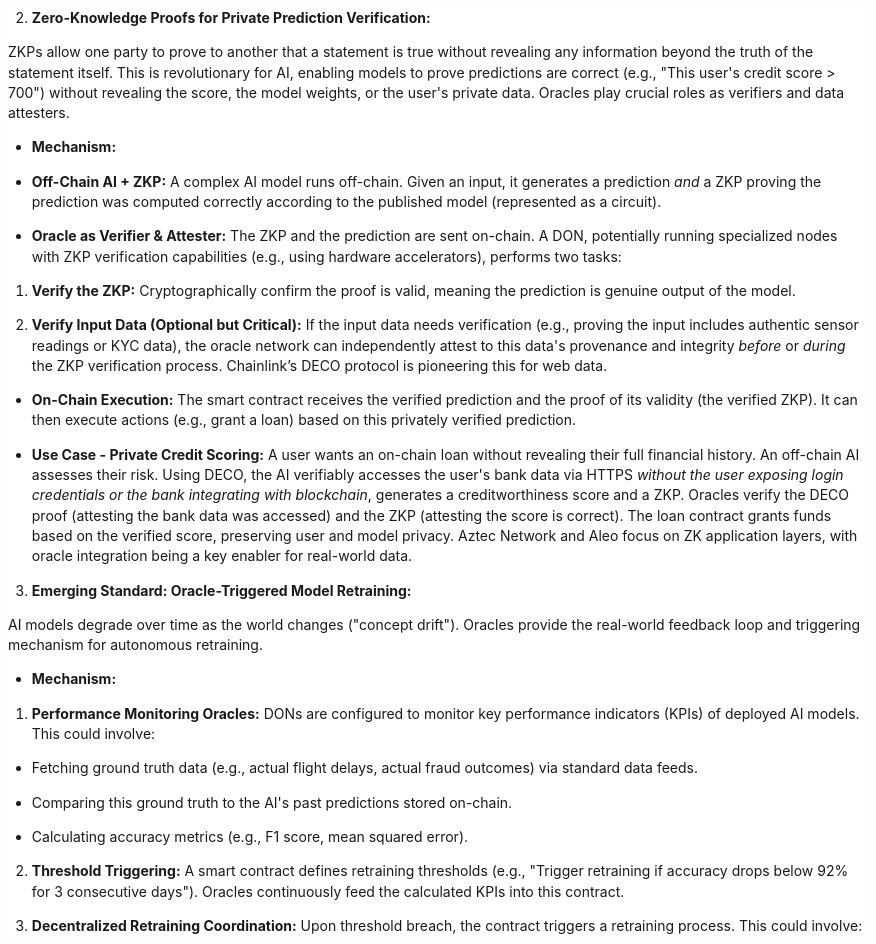 2.  **Zero-Knowledge Proofs for Private Prediction Verification:**

ZKPs allow one party to prove to another that a statement is true without revealing any information beyond the truth of the statement itself. This is revolutionary for AI, enabling models to prove predictions are correct (e.g., "This user's credit score > 700") without revealing the score, the model weights, or the user's private data. Oracles play crucial roles as verifiers and data attesters.

*   **Mechanism:**

*   **Off-Chain AI + ZKP:** A complex AI model runs off-chain. Given an input, it generates a prediction *and* a ZKP proving the prediction was computed correctly according to the published model (represented as a circuit).

*   **Oracle as Verifier & Attester:** The ZKP and the prediction are sent on-chain. A DON, potentially running specialized nodes with ZKP verification capabilities (e.g., using hardware accelerators), performs two tasks:

1.  **Verify the ZKP:** Cryptographically confirm the proof is valid, meaning the prediction is genuine output of the model.

2.  **Verify Input Data (Optional but Critical):** If the input data needs verification (e.g., proving the input includes authentic sensor readings or KYC data), the oracle network can independently attest to this data's provenance and integrity *before* or *during* the ZKP verification process. Chainlink’s DECO protocol is pioneering this for web data.

*   **On-Chain Execution:** The smart contract receives the verified prediction and the proof of its validity (the verified ZKP). It can then execute actions (e.g., grant a loan) based on this privately verified prediction.

*   **Use Case - Private Credit Scoring:** A user wants an on-chain loan without revealing their full financial history. An off-chain AI assesses their risk. Using DECO, the AI verifiably accesses the user's bank data via HTTPS *without the user exposing login credentials or the bank integrating with blockchain*, generates a creditworthiness score and a ZKP. Oracles verify the DECO proof (attesting the bank data was accessed) and the ZKP (attesting the score is correct). The loan contract grants funds based on the verified score, preserving user and model privacy. Aztec Network and Aleo focus on ZK application layers, with oracle integration being a key enabler for real-world data.

3.  **Emerging Standard: Oracle-Triggered Model Retraining:**

AI models degrade over time as the world changes ("concept drift"). Oracles provide the real-world feedback loop and triggering mechanism for autonomous retraining.

*   **Mechanism:**

1.  **Performance Monitoring Oracles:** DONs are configured to monitor key performance indicators (KPIs) of deployed AI models. This could involve:

*   Fetching ground truth data (e.g., actual flight delays, actual fraud outcomes) via standard data feeds.

*   Comparing this ground truth to the AI's past predictions stored on-chain.

*   Calculating accuracy metrics (e.g., F1 score, mean squared error).

2.  **Threshold Triggering:** A smart contract defines retraining thresholds (e.g., "Trigger retraining if accuracy drops below 92% for 3 consecutive days"). Oracles continuously feed the calculated KPIs into this contract.

3.  **Decentralized Retraining Coordination:** Upon threshold breach, the contract triggers a retraining process. This could involve:
